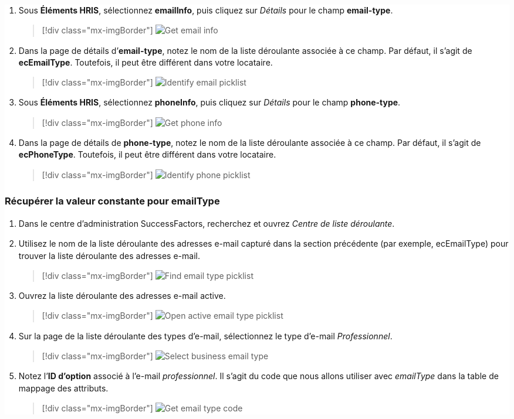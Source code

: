 1. Sous **Éléments HRIS**, sélectionnez **emailInfo**, puis cliquez sur *Détails* pour le champ **email-type**.

   > [!div class="mx-imgBorder"]
   > ![Get email info](./media/sap-successfactors-inbound-provisioning/get-email-info.png)

1. Dans la page de détails d’**email-type**, notez le nom de la liste déroulante associée à ce champ. Par défaut, il s’agit de **ecEmailType**. Toutefois, il peut être différent dans votre locataire. 

   > [!div class="mx-imgBorder"]
   > ![Identify email picklist](./media/sap-successfactors-inbound-provisioning/identify-email-picklist.png)

1. Sous **Éléments HRIS**, sélectionnez **phoneInfo**, puis cliquez sur *Détails* pour le champ **phone-type**.

   > [!div class="mx-imgBorder"]
   > ![Get phone info](./media/sap-successfactors-inbound-provisioning/get-phone-info.png)

1. Dans la page de détails de **phone-type**, notez le nom de la liste déroulante associée à ce champ. Par défaut, il s’agit de **ecPhoneType**. Toutefois, il peut être différent dans votre locataire. 

   > [!div class="mx-imgBorder"]
   > ![Identify phone picklist](./media/sap-successfactors-inbound-provisioning/identify-phone-picklist.png)

### <a name="retrieve-constant-value-for-emailtype"></a>Récupérer la valeur constante pour emailType

1. Dans le centre d’administration SuccessFactors, recherchez et ouvrez *Centre de liste déroulante*. 
1. Utilisez le nom de la liste déroulante des adresses e-mail capturé dans la section précédente (par exemple, ecEmailType) pour trouver la liste déroulante des adresses e-mail. 

   > [!div class="mx-imgBorder"]
   > ![Find email type picklist](./media/sap-successfactors-inbound-provisioning/find-email-type-picklist.png)

1. Ouvrez la liste déroulante des adresses e-mail active. 

   > [!div class="mx-imgBorder"]
   > ![Open active email type picklist](./media/sap-successfactors-inbound-provisioning/open-active-email-type-picklist.png)

1. Sur la page de la liste déroulante des types d’e-mail, sélectionnez le type d’e-mail *Professionnel*.

   > [!div class="mx-imgBorder"]
   > ![Select business email type](./media/sap-successfactors-inbound-provisioning/select-business-email-type.png)

1. Notez l’**ID d’option** associé à l’e-mail *professionnel*. Il s’agit du code que nous allons utiliser avec *emailType* dans la table de mappage des attributs.

   > [!div class="mx-imgBorder"]
   > ![Get email type code](./media/sap-successfactors-inbound-provisioning/get-email-type-code.png)
